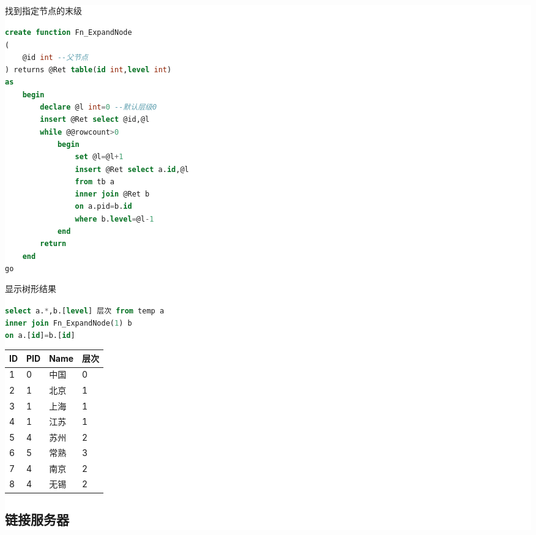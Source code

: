 找到指定节点的末级

```sql
create function Fn_ExpandNode
(
	@id int --父节点
) returns @Ret table(id int,level int)
as
	begin
		declare @l int=0 --默认层级0
		insert @Ret select @id,@l
		while @@rowcount>0
			begin
				set @l=@l+1
				insert @Ret select a.id,@l
				from tb a
				inner join @Ret b
				on a.pid=b.id
				where b.level=@l-1
			end
		return
	end
go
```

显示树形结果

```sql
select a.*,b.[level] 层次 from temp a
inner join Fn_ExpandNode(1) b 
on a.[id]=b.[id]
```

|ID|PID|Name|层次|
|:-|:-|:-|:-|
|1|0|中国|0|
|2|1|北京|1|
|3|1|上海|1|
|4|1|江苏|1|
|5|4|苏州|2|
|6|5|常熟|3|
|7|4|南京|2|
|8|4|无锡|2|

## 链接服务器
